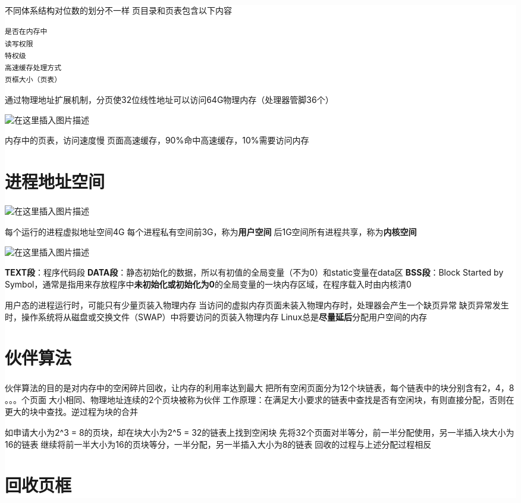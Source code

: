 不同体系结构对位数的划分不一样
页目录和页表包含以下内容

```
是否在内存中
读写权限
特权级
高速缓存处理方式
页框大小（页表）
```


通过物理地址扩展机制，分页使32位线性地址可以访问64G物理内存（处理器管脚36个）

<img src="https://gitee.com/chenxiaosonggitee/blog/raw/master/linux%E5%86%85%E5%AD%98%E7%AE%A1%E7%90%86%E6%A6%82%E8%BF%B0/%E9%AB%98%E9%80%9F%E7%BC%93%E5%AD%98.png?x-oss-process=image/watermark,type_ZmFuZ3poZW5naGVpdGk,shadow_10,text_aHR0cHM6Ly9ibG9nLmNzZG4ubmV0L2xpb241NDQzMDE=,size_16,color_FFFFFF,t_70#pic_center" alt="在这里插入图片描述" width="60%" />

内存中的页表，访问速度慢
页面高速缓存，90%命中高速缓存，10%需要访问内存

# 进程地址空间

<img src="https://gitee.com/chenxiaosonggitee/blog/raw/master/linux%E5%86%85%E5%AD%98%E7%AE%A1%E7%90%86%E6%A6%82%E8%BF%B0/%E8%99%9A%E6%8B%9F%E5%9C%B0%E5%9D%80%E7%A9%BA%E9%97%B4.png?x-oss-process=image/watermark,type_ZmFuZ3poZW5naGVpdGk,shadow_10,text_aHR0cHM6Ly9ibG9nLmNzZG4ubmV0L2xpb241NDQzMDE=,size_16,color_FFFFFF,t_70#pic_center" alt="在这里插入图片描述" width="50%;" />

每个运行的进程虚拟地址空间4G
每个进程私有空间前3G，称为**用户空间**
后1G空间所有进程共享，称为**内核空间**

<img src="https://gitee.com/chenxiaosonggitee/blog/raw/master/linux%E5%86%85%E5%AD%98%E7%AE%A1%E7%90%86%E6%A6%82%E8%BF%B0/%E5%86%85%E5%AD%98%E5%88%86%E5%B8%83.png?x-oss-process=image/watermark,type_ZmFuZ3poZW5naGVpdGk,shadow_10,text_aHR0cHM6Ly9ibG9nLmNzZG4ubmV0L2xpb241NDQzMDE=,size_16,color_FFFFFF,t_70#pic_center" alt="在这里插入图片描述" width="33%;" />

**TEXT段**：程序代码段
**DATA段**：静态初始化的数据，所以有初值的全局变量（不为0）和static变量在data区
**BSS段**：Block Started by Symbol，通常是指用来存放程序中**未初始化或初始化为0**的全局变量的一块内存区域，在程序载入时由内核清0

用户态的进程运行时，可能只有少量页装入物理内存
当访问的虚拟内存页面未装入物理内存时，处理器会产生一个缺页异常
缺页异常发生时，操作系统将从磁盘或交换文件（SWAP）中将要访问的页装入物理内存
Linux总是**尽量延后**分配用户空间的内存

# 伙伴算法

伙伴算法的目的是对内存中的空闲碎片回收，让内存的利用率达到最大
把所有空闲页面分为12个块链表，每个链表中的块分别含有2，4，8 。。。个页面
大小相同、物理地址连续的2个页块被称为伙伴
工作原理：在满足大小要求的链表中查找是否有空闲块，有则直接分配，否则在更大的块中查找。逆过程为块的合并

如申请大小为2^3 = 8的页块，却在块大小为2^5 = 32的链表上找到空闲块
先将32个页面对半等分，前一半分配使用，另一半插入块大小为16的链表
继续将前一半大小为16的页块等分，一半分配，另一半插入大小为8的链表
回收的过程与上述分配过程相反

# 回收页框
